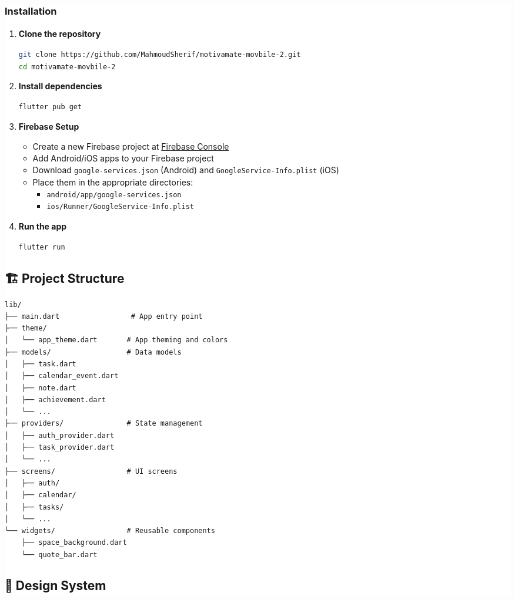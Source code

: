 ### Installation

1. **Clone the repository**
   ```bash
   git clone https://github.com/MahmoudSherif/motivamate-movbile-2.git
   cd motivamate-movbile-2
   ```

2. **Install dependencies**
   ```bash
   flutter pub get
   ```

3. **Firebase Setup**
   - Create a new Firebase project at [Firebase Console](https://console.firebase.google.com/)
   - Add Android/iOS apps to your Firebase project
   - Download `google-services.json` (Android) and `GoogleService-Info.plist` (iOS)
   - Place them in the appropriate directories:
     - `android/app/google-services.json`
     - `ios/Runner/GoogleService-Info.plist`

4. **Run the app**
   ```bash
   flutter run
   ```

## 🏗️ Project Structure

```
lib/
├── main.dart                 # App entry point
├── theme/
│   └── app_theme.dart       # App theming and colors
├── models/                  # Data models
│   ├── task.dart
│   ├── calendar_event.dart
│   ├── note.dart
│   ├── achievement.dart
│   └── ...
├── providers/               # State management
│   ├── auth_provider.dart
│   ├── task_provider.dart
│   └── ...
├── screens/                 # UI screens
│   ├── auth/
│   ├── calendar/
│   ├── tasks/
│   └── ...
└── widgets/                 # Reusable components
    ├── space_background.dart
    └── quote_bar.dart
```

## 🎨 Design System
